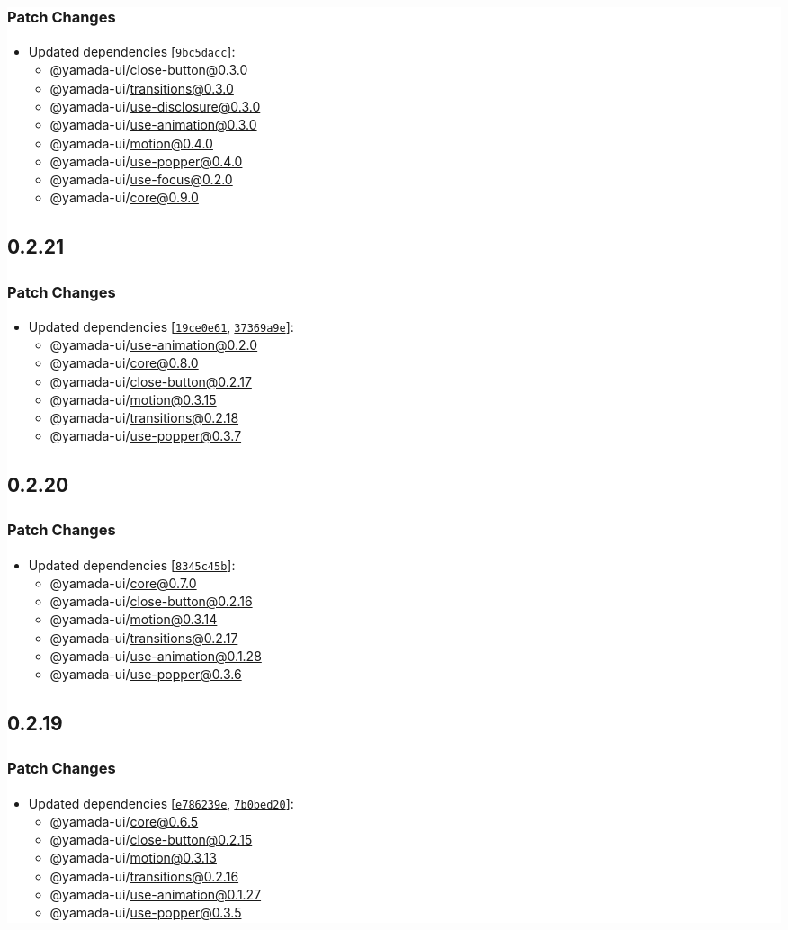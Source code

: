 ### Patch Changes

- Updated dependencies [[`9bc5dacc`](https://github.com/hirotomoyamada/yamada-ui/commit/9bc5dacc3d10be62a8593b6cea89e97924f34c50)]:
  - @yamada-ui/close-button@0.3.0
  - @yamada-ui/transitions@0.3.0
  - @yamada-ui/use-disclosure@0.3.0
  - @yamada-ui/use-animation@0.3.0
  - @yamada-ui/motion@0.4.0
  - @yamada-ui/use-popper@0.4.0
  - @yamada-ui/use-focus@0.2.0
  - @yamada-ui/core@0.9.0

## 0.2.21

### Patch Changes

- Updated dependencies [[`19ce0e61`](https://github.com/hirotomoyamada/yamada-ui/commit/19ce0e61987c3ae97a9baa65eca47543cd5ea19f), [`37369a9e`](https://github.com/hirotomoyamada/yamada-ui/commit/37369a9e34a9ab38390271a9f8f02ff2ae1b3462)]:
  - @yamada-ui/use-animation@0.2.0
  - @yamada-ui/core@0.8.0
  - @yamada-ui/close-button@0.2.17
  - @yamada-ui/motion@0.3.15
  - @yamada-ui/transitions@0.2.18
  - @yamada-ui/use-popper@0.3.7

## 0.2.20

### Patch Changes

- Updated dependencies [[`8345c45b`](https://github.com/hirotomoyamada/yamada-ui/commit/8345c45b9248b8ba1acf4d258782b7c952934899)]:
  - @yamada-ui/core@0.7.0
  - @yamada-ui/close-button@0.2.16
  - @yamada-ui/motion@0.3.14
  - @yamada-ui/transitions@0.2.17
  - @yamada-ui/use-animation@0.1.28
  - @yamada-ui/use-popper@0.3.6

## 0.2.19

### Patch Changes

- Updated dependencies [[`e786239e`](https://github.com/hirotomoyamada/yamada-ui/commit/e786239e3af06c75e405eb37fae0a75fbc4d6d66), [`7b0bed20`](https://github.com/hirotomoyamada/yamada-ui/commit/7b0bed2044736fe545b9a222af6788ca7005989e)]:
  - @yamada-ui/core@0.6.5
  - @yamada-ui/close-button@0.2.15
  - @yamada-ui/motion@0.3.13
  - @yamada-ui/transitions@0.2.16
  - @yamada-ui/use-animation@0.1.27
  - @yamada-ui/use-popper@0.3.5
